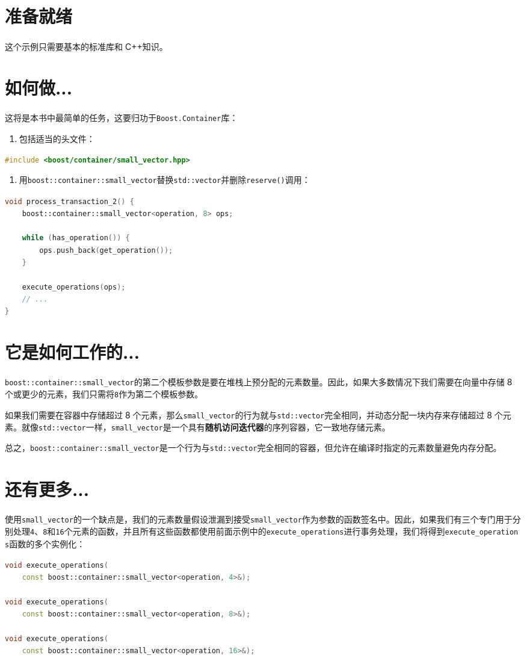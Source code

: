# 准备就绪

这个示例只需要基本的标准库和 C++知识。

# 如何做...

这将是本书中最简单的任务，这要归功于`Boost.Container`库：

1.  包括适当的头文件：

```cpp
#include <boost/container/small_vector.hpp>
```

1.  用`boost::container::small_vector`替换`std::vector`并删除`reserve()`调用：

```cpp
void process_transaction_2() {
    boost::container::small_vector<operation, 8> ops;

    while (has_operation()) {
        ops.push_back(get_operation());
    }

    execute_operations(ops);
    // ...
}
```

# 它是如何工作的...

`boost::container::small_vector`的第二个模板参数是要在堆栈上预分配的元素数量。因此，如果大多数情况下我们需要在向量中存储 8 个或更少的元素，我们只需将`8`作为第二个模板参数。

如果我们需要在容器中存储超过 8 个元素，那么`small_vector`的行为就与`std::vector`完全相同，并动态分配一块内存来存储超过 8 个元素。就像`std::vector`一样，`small_vector`是一个具有**随机访问迭代器**的序列容器，它一致地存储元素。

总之，`boost::container::small_vector`是一个行为与`std::vector`完全相同的容器，但允许在编译时指定的元素数量避免内存分配。

# 还有更多...

使用`small_vector`的一个缺点是，我们的元素数量假设泄漏到接受`small_vector`作为参数的函数签名中。因此，如果我们有三个专门用于分别处理`4`、`8`和`16`个元素的函数，并且所有这些函数都使用前面示例中的`execute_operations`进行事务处理，我们将得到`execute_operations`函数的多个实例化：

```cpp
void execute_operations(
    const boost::container::small_vector<operation, 4>&);

void execute_operations(
    const boost::container::small_vector<operation, 8>&);

void execute_operations(
    const boost::container::small_vector<operation, 16>&);
```
